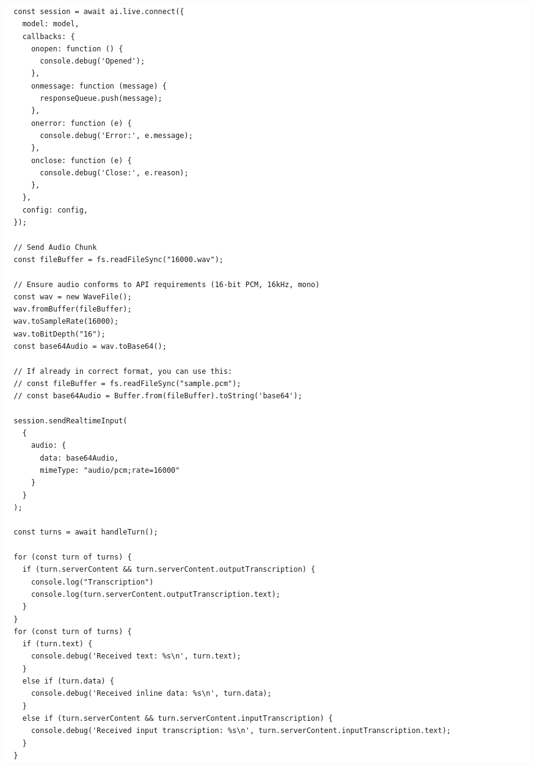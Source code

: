       const session = await ai.live.connect({
        model: model,
        callbacks: {
          onopen: function () {
            console.debug('Opened');
          },
          onmessage: function (message) {
            responseQueue.push(message);
          },
          onerror: function (e) {
            console.debug('Error:', e.message);
          },
          onclose: function (e) {
            console.debug('Close:', e.reason);
          },
        },
        config: config,
      });

      // Send Audio Chunk
      const fileBuffer = fs.readFileSync("16000.wav");

      // Ensure audio conforms to API requirements (16-bit PCM, 16kHz, mono)
      const wav = new WaveFile();
      wav.fromBuffer(fileBuffer);
      wav.toSampleRate(16000);
      wav.toBitDepth("16");
      const base64Audio = wav.toBase64();

      // If already in correct format, you can use this:
      // const fileBuffer = fs.readFileSync("sample.pcm");
      // const base64Audio = Buffer.from(fileBuffer).toString('base64');

      session.sendRealtimeInput(
        {
          audio: {
            data: base64Audio,
            mimeType: "audio/pcm;rate=16000"
          }
        }
      );

      const turns = await handleTurn();

      for (const turn of turns) {
        if (turn.serverContent && turn.serverContent.outputTranscription) {
          console.log("Transcription")
          console.log(turn.serverContent.outputTranscription.text);
        }
      }
      for (const turn of turns) {
        if (turn.text) {
          console.debug('Received text: %s\n', turn.text);
        }
        else if (turn.data) {
          console.debug('Received inline data: %s\n', turn.data);
        }
        else if (turn.serverContent && turn.serverContent.inputTranscription) {
          console.debug('Received input transcription: %s\n', turn.serverContent.inputTranscription.text);
        }
      }
